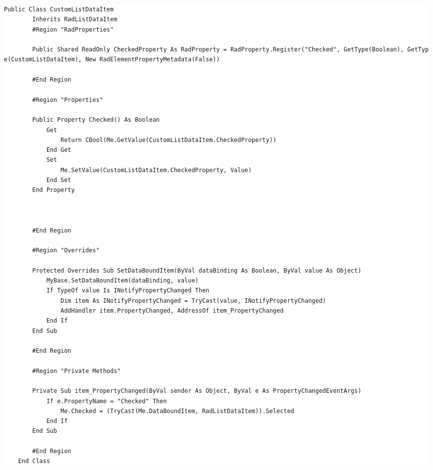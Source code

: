 ````C#

````
````VB.NET
Public Class CustomListDataItem
        Inherits RadListDataItem
        #Region "RadProperties"
 
        Public Shared ReadOnly CheckedProperty As RadProperty = RadProperty.Register("Checked", GetType(Boolean), GetType(CustomListDataItem), New RadElementPropertyMetadata(False))
 
        #End Region
 
        #Region "Properties"
 
        Public Property Checked() As Boolean
            Get
                Return CBool(Me.GetValue(CustomListDataItem.CheckedProperty))
            End Get
            Set
                Me.SetValue(CustomListDataItem.CheckedProperty, Value)
            End Set
        End Property
 
 
 
        #End Region
 
        #Region "Overrides"
 
        Protected Overrides Sub SetDataBoundItem(ByVal dataBinding As Boolean, ByVal value As Object)
            MyBase.SetDataBoundItem(dataBinding, value)
            If TypeOf value Is INotifyPropertyChanged Then
                Dim item As INotifyPropertyChanged = TryCast(value, INotifyPropertyChanged)
                AddHandler item.PropertyChanged, AddressOf item_PropertyChanged
            End If
        End Sub
 
        #End Region
 
        #Region "Private Methods"
 
        Private Sub item_PropertyChanged(ByVal sender As Object, ByVal e As PropertyChangedEventArgs)
            If e.PropertyName = "Checked" Then
                Me.Checked = (TryCast(Me.DataBoundItem, RadListDataItem)).Selected
            End If
        End Sub
 
        #End Region
    End Class

````
